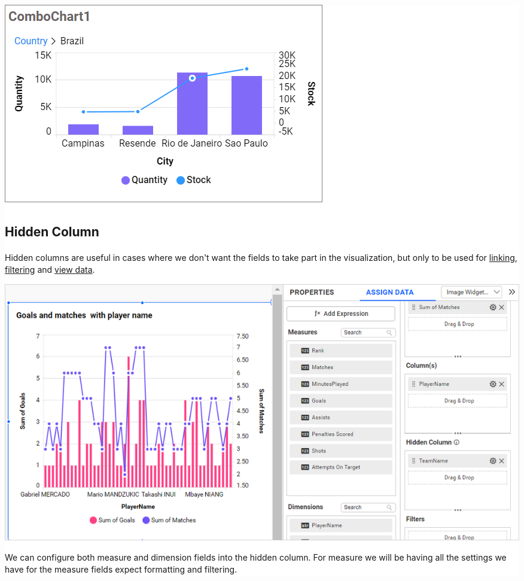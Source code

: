 ![Combo-chart Column drilldown data](/static/assets/embedded/visualizing-data/visualization-widgets/images/combo-chart/drilldown.png)

## Hidden Column

Hidden columns are useful in cases where we don't want the fields to take part in the visualization, but only to be used for [linking](#linking), [filtering](#filtering) and [view data](#view-data). 

![Hidden coumn](/static/assets/embedded/visualizing-data/visualization-widgets/images/combo-chart/assigndata.png)

We can configure both measure and dimension fields into the hidden column. For measure we will be having all the settings we have for the measure fields expect formatting and filtering. 
